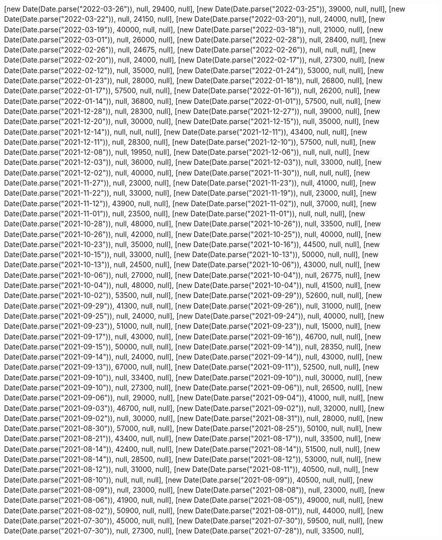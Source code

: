 [new Date(Date.parse("2022-03-26")), null, 29400, null], [new Date(Date.parse("2022-03-25")), 39000, null, null], [new Date(Date.parse("2022-03-22")), null, 24150, null], [new Date(Date.parse("2022-03-20")), null, 24000, null], [new Date(Date.parse("2022-03-19")), 40000, null, null], [new Date(Date.parse("2022-03-18")), null, 21000, null], [new Date(Date.parse("2022-03-01")), null, 26000, null], [new Date(Date.parse("2022-02-28")), null, 28400, null], [new Date(Date.parse("2022-02-26")), null, 24675, null], [new Date(Date.parse("2022-02-26")), null, null, null], [new Date(Date.parse("2022-02-20")), null, 24000, null], [new Date(Date.parse("2022-02-17")), null, 27300, null], [new Date(Date.parse("2022-02-12")), null, 35000, null], [new Date(Date.parse("2022-01-24")), 53000, null, null], [new Date(Date.parse("2022-01-23")), null, 28000, null], [new Date(Date.parse("2022-01-18")), null, 26800, null], [new Date(Date.parse("2022-01-17")), 57500, null, null], [new Date(Date.parse("2022-01-16")), null, 26200, null], [new Date(Date.parse("2022-01-14")), null, 36800, null], [new Date(Date.parse("2022-01-01")), 57500, null, null], [new Date(Date.parse("2021-12-28")), null, 28300, null], [new Date(Date.parse("2021-12-27")), null, 39000, null], [new Date(Date.parse("2021-12-20")), null, 30000, null], [new Date(Date.parse("2021-12-15")), null, 35000, null], [new Date(Date.parse("2021-12-14")), null, null, null], [new Date(Date.parse("2021-12-11")), 43400, null, null], [new Date(Date.parse("2021-12-11")), null, 28300, null], [new Date(Date.parse("2021-12-10")), 57500, null, null], [new Date(Date.parse("2021-12-08")), null, 19950, null], [new Date(Date.parse("2021-12-06")), null, null, null], [new Date(Date.parse("2021-12-03")), null, 36000, null], [new Date(Date.parse("2021-12-03")), null, 33000, null], [new Date(Date.parse("2021-12-02")), null, 40000, null], [new Date(Date.parse("2021-11-30")), null, null, null], [new Date(Date.parse("2021-11-27")), null, 23000, null], [new Date(Date.parse("2021-11-23")), null, 41000, null], [new Date(Date.parse("2021-11-22")), null, 33000, null], [new Date(Date.parse("2021-11-19")), null, 23000, null], [new Date(Date.parse("2021-11-12")), 43900, null, null], [new Date(Date.parse("2021-11-02")), null, 37000, null], [new Date(Date.parse("2021-11-01")), null, 23500, null], [new Date(Date.parse("2021-11-01")), null, null, null], [new Date(Date.parse("2021-10-28")), null, 48000, null], [new Date(Date.parse("2021-10-26")), null, 33500, null], [new Date(Date.parse("2021-10-26")), null, 42000, null], [new Date(Date.parse("2021-10-25")), null, 40000, null], [new Date(Date.parse("2021-10-23")), null, 35000, null], [new Date(Date.parse("2021-10-16")), 44500, null, null], [new Date(Date.parse("2021-10-15")), null, 33000, null], [new Date(Date.parse("2021-10-13")), 50000, null, null], [new Date(Date.parse("2021-10-13")), null, 24500, null], [new Date(Date.parse("2021-10-06")), 43000, null, null], [new Date(Date.parse("2021-10-06")), null, 27000, null], [new Date(Date.parse("2021-10-04")), null, 26775, null], [new Date(Date.parse("2021-10-04")), null, 48000, null], [new Date(Date.parse("2021-10-04")), null, 41500, null], [new Date(Date.parse("2021-10-02")), 53500, null, null], [new Date(Date.parse("2021-09-29")), 52600, null, null], [new Date(Date.parse("2021-09-29")), 41300, null, null], [new Date(Date.parse("2021-09-26")), null, 31000, null], [new Date(Date.parse("2021-09-25")), null, 24000, null], [new Date(Date.parse("2021-09-24")), null, 40000, null], [new Date(Date.parse("2021-09-23")), 51000, null, null], [new Date(Date.parse("2021-09-23")), null, 15000, null], [new Date(Date.parse("2021-09-17")), null, 43000, null], [new Date(Date.parse("2021-09-16")), 46700, null, null], [new Date(Date.parse("2021-09-15")), 50000, null, null], [new Date(Date.parse("2021-09-14")), null, 28350, null], [new Date(Date.parse("2021-09-14")), null, 24000, null], [new Date(Date.parse("2021-09-14")), null, 43000, null], [new Date(Date.parse("2021-09-13")), 67000, null, null], [new Date(Date.parse("2021-09-11")), 52500, null, null], [new Date(Date.parse("2021-09-10")), null, 33400, null], [new Date(Date.parse("2021-09-10")), null, 30000, null], [new Date(Date.parse("2021-09-10")), null, 27300, null], [new Date(Date.parse("2021-09-06")), null, 26500, null], [new Date(Date.parse("2021-09-06")), null, 29000, null], [new Date(Date.parse("2021-09-04")), 41000, null, null], [new Date(Date.parse("2021-09-03")), 46700, null, null], [new Date(Date.parse("2021-09-02")), null, 32000, null], [new Date(Date.parse("2021-09-02")), null, 30000, null], [new Date(Date.parse("2021-08-31")), null, 28000, null], [new Date(Date.parse("2021-08-30")), 57000, null, null], [new Date(Date.parse("2021-08-25")), 50100, null, null], [new Date(Date.parse("2021-08-21")), 43400, null, null], [new Date(Date.parse("2021-08-17")), null, 33500, null], [new Date(Date.parse("2021-08-14")), 42400, null, null], [new Date(Date.parse("2021-08-14")), 51500, null, null], [new Date(Date.parse("2021-08-14")), null, 28500, null], [new Date(Date.parse("2021-08-12")), 53000, null, null], [new Date(Date.parse("2021-08-12")), null, 31000, null], [new Date(Date.parse("2021-08-11")), 40500, null, null], [new Date(Date.parse("2021-08-10")), null, null, null], [new Date(Date.parse("2021-08-09")), 40500, null, null], [new Date(Date.parse("2021-08-09")), null, 23000, null], [new Date(Date.parse("2021-08-08")), null, 23000, null], [new Date(Date.parse("2021-08-06")), 41900, null, null], [new Date(Date.parse("2021-08-05")), 49000, null, null], [new Date(Date.parse("2021-08-02")), 50900, null, null], [new Date(Date.parse("2021-08-01")), null, 44000, null], [new Date(Date.parse("2021-07-30")), 45000, null, null], [new Date(Date.parse("2021-07-30")), 59500, null, null], [new Date(Date.parse("2021-07-30")), null, 27300, null], [new Date(Date.parse("2021-07-28")), null, 33500, null],